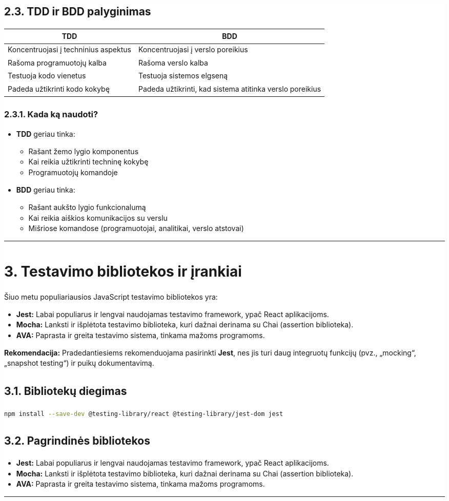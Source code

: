 ## 2.3. TDD ir BDD palyginimas

| TDD | BDD |
|-----|-----|
| Koncentruojasi į techninius aspektus | Koncentruojasi į verslo poreikius |
| Rašoma programuotojų kalba | Rašoma verslo kalba |
| Testuoja kodo vienetus | Testuoja sistemos elgseną |
| Padeda užtikrinti kodo kokybę | Padeda užtikrinti, kad sistema atitinka verslo poreikius |

### 2.3.1. Kada ką naudoti?

- **TDD** geriau tinka:
  - Rašant žemo lygio komponentus
  - Kai reikia užtikrinti techninę kokybę
  - Programuotojų komandoje

- **BDD** geriau tinka:
  - Rašant aukšto lygio funkcionalumą
  - Kai reikia aiškios komunikacijos su verslu
  - Mišriose komandose (programuotojai, analitikai, verslo atstovai)

---

# 3. Testavimo bibliotekos ir įrankiai

Šiuo metu populiariausios JavaScript testavimo bibliotekos yra:

- **Jest:** Labai populiarus ir lengvai naudojamas testavimo framework, ypač React aplikacijoms.
- **Mocha:** Lanksti ir išplėtota testavimo biblioteka, kuri dažnai derinama su Chai (assertion biblioteka).
- **AVA:** Paprasta ir greita testavimo sistema, tinkama mažoms programoms.

**Rekomendacija:** Pradedantiesiems rekomenduojama pasirinkti **Jest**, nes jis turi daug integruotų funkcijų (pvz., „mocking“, „snapshot testing“) ir puikų dokumentavimą.

## 3.1. Bibliotekų diegimas

```bash
npm install --save-dev @testing-library/react @testing-library/jest-dom jest
```

## 3.2. Pagrindinės bibliotekos

- **Jest:** Labai populiarus ir lengvai naudojamas testavimo framework, ypač React aplikacijoms.
- **Mocha:** Lanksti ir išplėtota testavimo biblioteka, kuri dažnai derinama su Chai (assertion biblioteka).
- **AVA:** Paprasta ir greita testavimo sistema, tinkama mažoms programoms.

---
